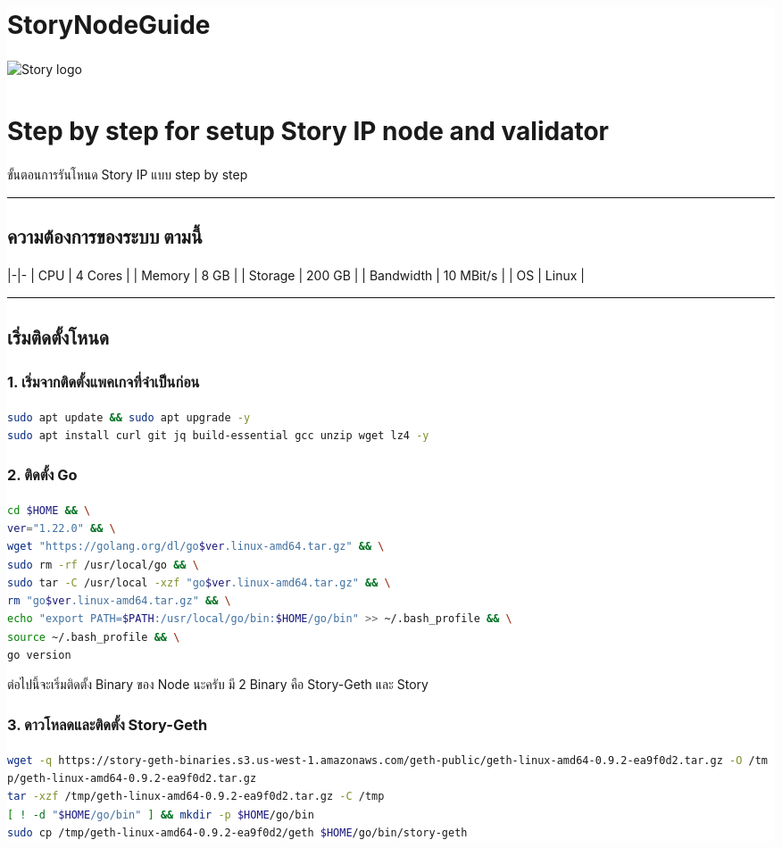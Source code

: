# StoryNodeGuide

<img width="945" alt="Story logo" src="https://github.com/user-attachments/assets/66263386-bff3-4594-aa8e-e7ee69385a42">

# Step by step for setup Story IP node and validator
ขั้นตอนการรันโหนด Story IP แบบ step by step

-----------------------------------------------------------------

## ความต้องการของระบบ ตามนี้
|-|-
| CPU | 4 Cores |
| Memory | 8 GB |
| Storage | 200 GB |
| Bandwidth | 10 MBit/s |
| OS | Linux |

-----------------------------------------------------------------

## เริ่มติดตั้งโหนด
### 1. เริ่มจากติดตั้งแพคเกจที่จำเป็นก่อน
```bash
sudo apt update && sudo apt upgrade -y
sudo apt install curl git jq build-essential gcc unzip wget lz4 -y
```

### 2. ติดตั้ง Go
```bash
cd $HOME && \
ver="1.22.0" && \
wget "https://golang.org/dl/go$ver.linux-amd64.tar.gz" && \
sudo rm -rf /usr/local/go && \
sudo tar -C /usr/local -xzf "go$ver.linux-amd64.tar.gz" && \
rm "go$ver.linux-amd64.tar.gz" && \
echo "export PATH=$PATH:/usr/local/go/bin:$HOME/go/bin" >> ~/.bash_profile && \
source ~/.bash_profile && \
go version
```

ต่อไปนี้จะเริ่มติดตั้ง Binary ของ Node นะครับ มี 2 Binary คือ Story-Geth และ Story

### 3. ดาวโหลดและติดตั้ง Story-Geth
```bash
wget -q https://story-geth-binaries.s3.us-west-1.amazonaws.com/geth-public/geth-linux-amd64-0.9.2-ea9f0d2.tar.gz -O /tmp/geth-linux-amd64-0.9.2-ea9f0d2.tar.gz
tar -xzf /tmp/geth-linux-amd64-0.9.2-ea9f0d2.tar.gz -C /tmp
[ ! -d "$HOME/go/bin" ] && mkdir -p $HOME/go/bin
sudo cp /tmp/geth-linux-amd64-0.9.2-ea9f0d2/geth $HOME/go/bin/story-geth
```
